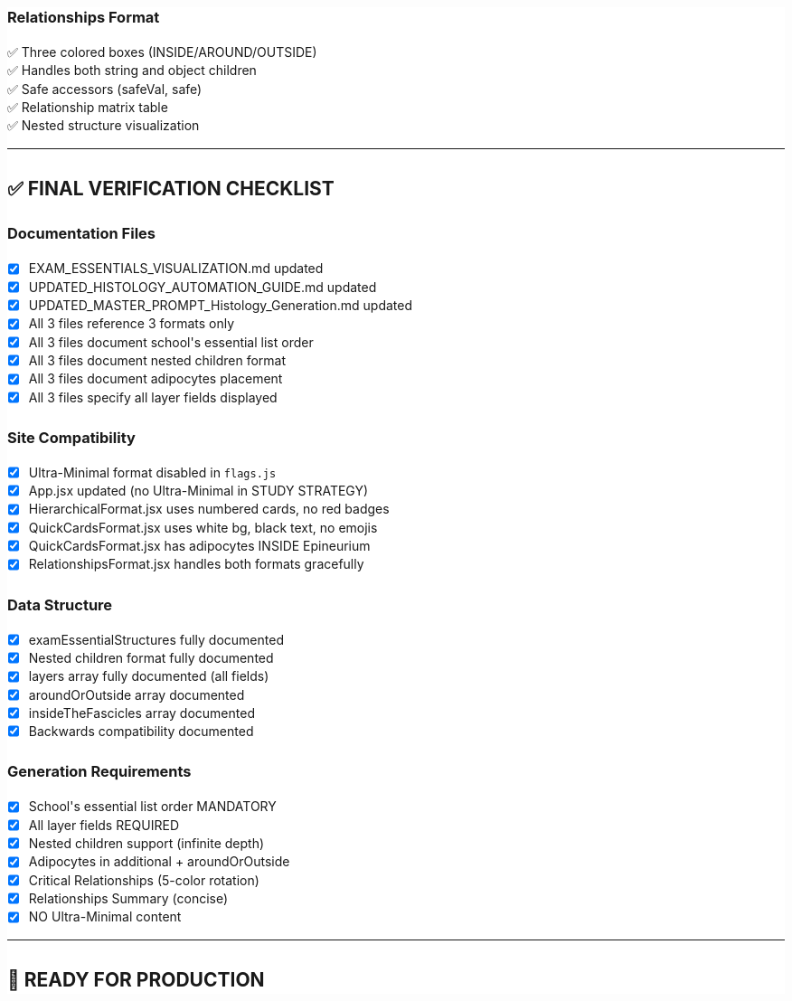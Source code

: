 ### Relationships Format
✅ Three colored boxes (INSIDE/AROUND/OUTSIDE)  
✅ Handles both string and object children  
✅ Safe accessors (safeVal, safe)  
✅ Relationship matrix table  
✅ Nested structure visualization

---

## ✅ FINAL VERIFICATION CHECKLIST

### Documentation Files
- [x] EXAM_ESSENTIALS_VISUALIZATION.md updated
- [x] UPDATED_HISTOLOGY_AUTOMATION_GUIDE.md updated
- [x] UPDATED_MASTER_PROMPT_Histology_Generation.md updated
- [x] All 3 files reference 3 formats only
- [x] All 3 files document school's essential list order
- [x] All 3 files document nested children format
- [x] All 3 files document adipocytes placement
- [x] All 3 files specify all layer fields displayed

### Site Compatibility
- [x] Ultra-Minimal format disabled in `flags.js`
- [x] App.jsx updated (no Ultra-Minimal in STUDY STRATEGY)
- [x] HierarchicalFormat.jsx uses numbered cards, no red badges
- [x] QuickCardsFormat.jsx uses white bg, black text, no emojis
- [x] QuickCardsFormat.jsx has adipocytes INSIDE Epineurium
- [x] RelationshipsFormat.jsx handles both formats gracefully

### Data Structure
- [x] examEssentialStructures fully documented
- [x] Nested children format fully documented
- [x] layers array fully documented (all fields)
- [x] aroundOrOutside array documented
- [x] insideTheFascicles array documented
- [x] Backwards compatibility documented

### Generation Requirements
- [x] School's essential list order MANDATORY
- [x] All layer fields REQUIRED
- [x] Nested children support (infinite depth)
- [x] Adipocytes in additional + aroundOrOutside
- [x] Critical Relationships (5-color rotation)
- [x] Relationships Summary (concise)
- [x] NO Ultra-Minimal content

---

## 🚀 READY FOR PRODUCTION
